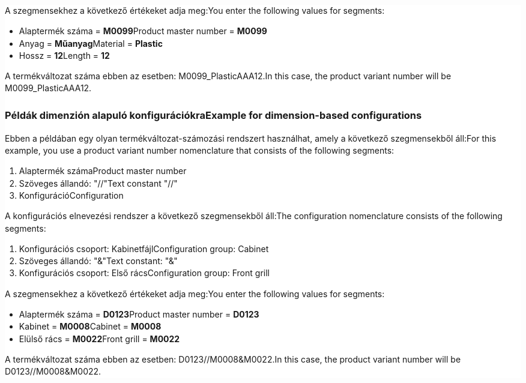 <span data-ttu-id="e49f1-204">A szegmensekhez a következő értékeket adja meg:</span><span class="sxs-lookup"><span data-stu-id="e49f1-204">You enter the following values for segments:</span></span>

-   <span data-ttu-id="e49f1-205">Alaptermék száma = **M0099**</span><span class="sxs-lookup"><span data-stu-id="e49f1-205">Product master number = **M0099**</span></span>
-   <span data-ttu-id="e49f1-206">Anyag = **Műanyag**</span><span class="sxs-lookup"><span data-stu-id="e49f1-206">Material = **Plastic**</span></span>
-   <span data-ttu-id="e49f1-207">Hossz = **12**</span><span class="sxs-lookup"><span data-stu-id="e49f1-207">Length = **12**</span></span>

<span data-ttu-id="e49f1-208">A termékváltozat száma ebben az esetben: M0099\_PlasticAAA12.</span><span class="sxs-lookup"><span data-stu-id="e49f1-208">In this case, the product variant number will be M0099\_PlasticAAA12.</span></span>

### <a name="example-for-dimension-based-configurations"></a><span data-ttu-id="e49f1-209">Példák dimenzión alapuló konfigurációkra</span><span class="sxs-lookup"><span data-stu-id="e49f1-209">Example for dimension-based configurations</span></span>

<span data-ttu-id="e49f1-210">Ebben a példában egy olyan termékváltozat-számozási rendszert használhat, amely a következő szegmensekből áll:</span><span class="sxs-lookup"><span data-stu-id="e49f1-210">For this example, you use a product variant number nomenclature that consists of the following segments:</span></span>

1.  <span data-ttu-id="e49f1-211">Alaptermék száma</span><span class="sxs-lookup"><span data-stu-id="e49f1-211">Product master number</span></span>
2.  <span data-ttu-id="e49f1-212">Szöveges állandó: "//"</span><span class="sxs-lookup"><span data-stu-id="e49f1-212">Text constant "//"</span></span>
3.  <span data-ttu-id="e49f1-213">Konfiguráció</span><span class="sxs-lookup"><span data-stu-id="e49f1-213">Configuration</span></span>

<span data-ttu-id="e49f1-214">A konfigurációs elnevezési rendszer a következő szegmensekből áll:</span><span class="sxs-lookup"><span data-stu-id="e49f1-214">The configuration nomenclature consists of the following segments:</span></span>

1.  <span data-ttu-id="e49f1-215">Konfigurációs csoport: Kabinetfájl</span><span class="sxs-lookup"><span data-stu-id="e49f1-215">Configuration group: Cabinet</span></span>
2.  <span data-ttu-id="e49f1-216">Szöveges állandó: "&"</span><span class="sxs-lookup"><span data-stu-id="e49f1-216">Text constant: "&"</span></span>
3.  <span data-ttu-id="e49f1-217">Konfigurációs csoport: Első rács</span><span class="sxs-lookup"><span data-stu-id="e49f1-217">Configuration group: Front grill</span></span>

<span data-ttu-id="e49f1-218">A szegmensekhez a következő értékeket adja meg:</span><span class="sxs-lookup"><span data-stu-id="e49f1-218">You enter the following values for segments:</span></span>

-   <span data-ttu-id="e49f1-219">Alaptermék száma = **D0123**</span><span class="sxs-lookup"><span data-stu-id="e49f1-219">Product master number = **D0123**</span></span>
-   <span data-ttu-id="e49f1-220">Kabinet = **M0008**</span><span class="sxs-lookup"><span data-stu-id="e49f1-220">Cabinet = **M0008**</span></span>
-   <span data-ttu-id="e49f1-221">Elülső rács = **M0022**</span><span class="sxs-lookup"><span data-stu-id="e49f1-221">Front grill = **M0022**</span></span>

<span data-ttu-id="e49f1-222">A termékváltozat száma ebben az esetben: D0123//M0008&M0022.</span><span class="sxs-lookup"><span data-stu-id="e49f1-222">In this case, the product variant number will be D0123//M0008&M0022.</span></span>
